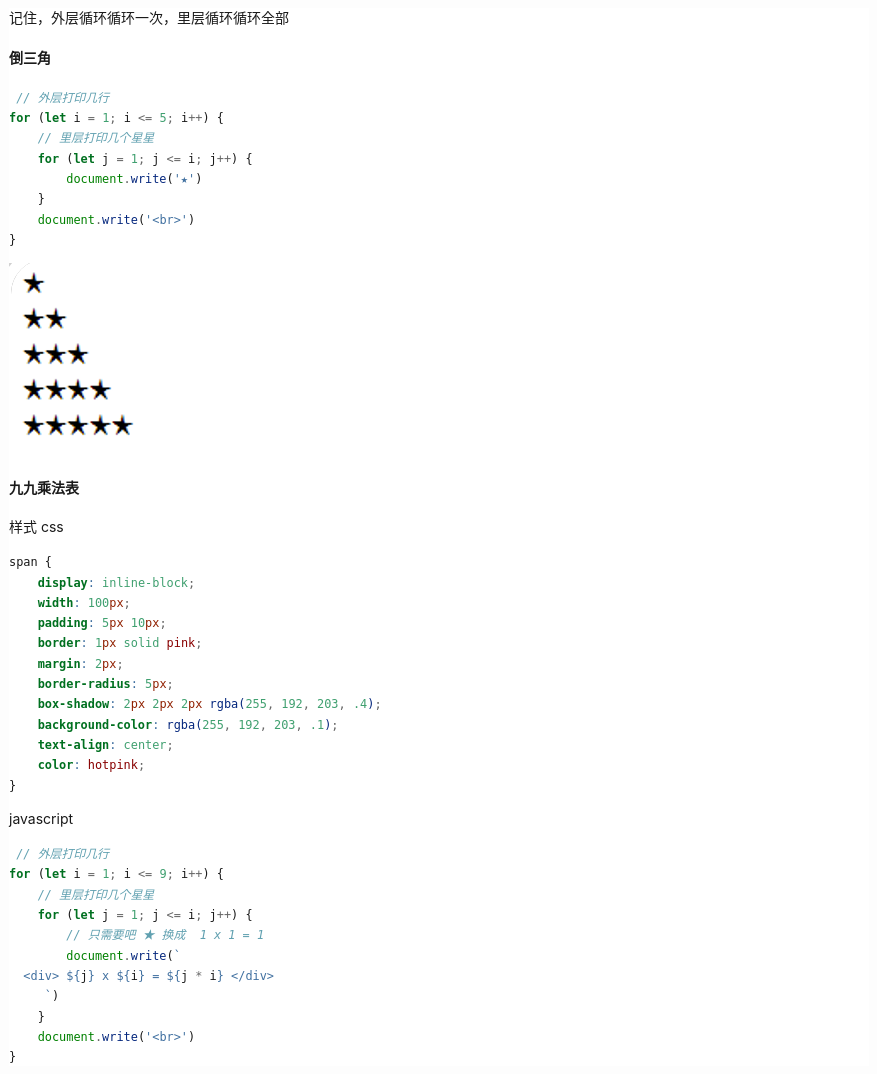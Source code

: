 记住，外层循环循环一次，里层循环循环全部

#### 倒三角

```javascript
 // 外层打印几行
for (let i = 1; i <= 5; i++) {
    // 里层打印几个星星
    for (let j = 1; j <= i; j++) {
        document.write('★')
    }
    document.write('<br>')
}
```

![64791867895](assets/1647918678956.png)

#### 九九乘法表

样式 css

```css
span {
    display: inline-block;
    width: 100px;
    padding: 5px 10px;
    border: 1px solid pink;
    margin: 2px;
    border-radius: 5px;
    box-shadow: 2px 2px 2px rgba(255, 192, 203, .4);
    background-color: rgba(255, 192, 203, .1);
    text-align: center;
    color: hotpink;
}
```

javascript

```javascript
 // 外层打印几行
for (let i = 1; i <= 9; i++) {
    // 里层打印几个星星
    for (let j = 1; j <= i; j++) {
        // 只需要吧 ★ 换成  1 x 1 = 1
        document.write(`
  <div> ${j} x ${i} = ${j * i} </div>
     `)
    }
    document.write('<br>')
}
```
